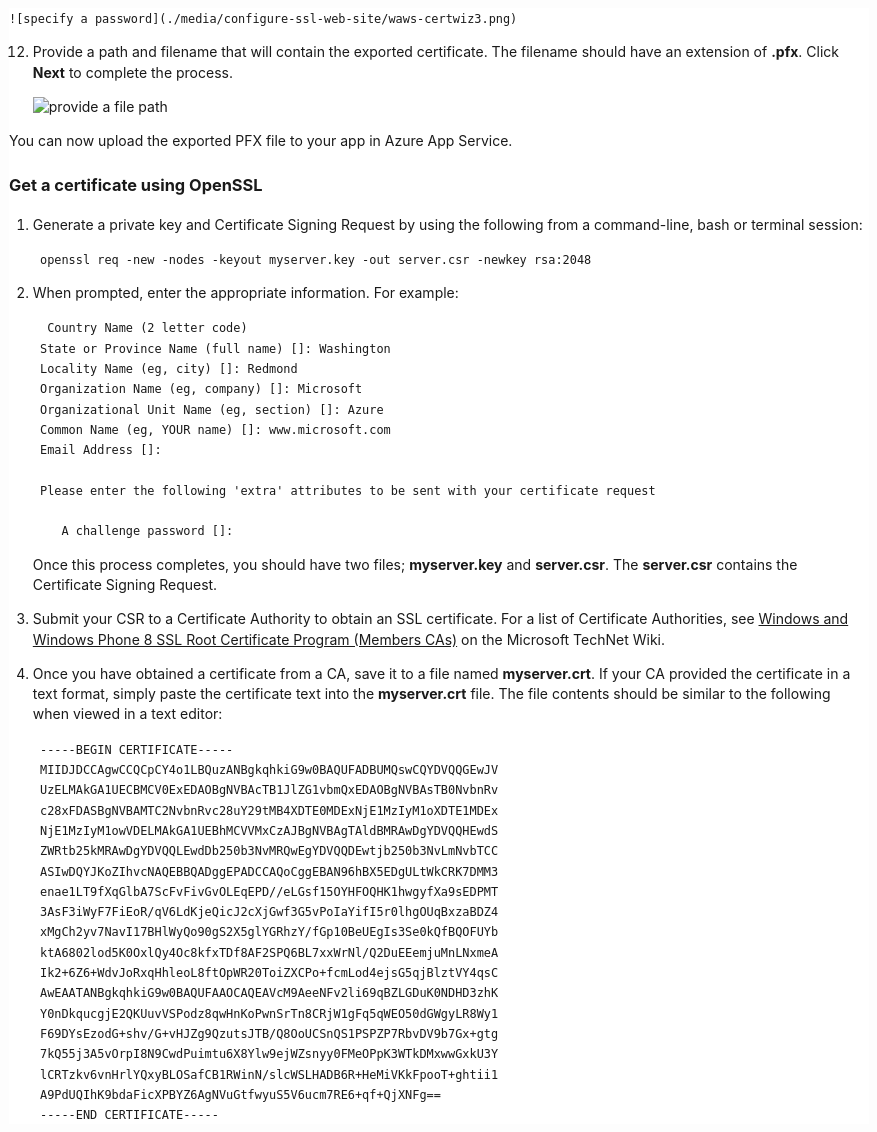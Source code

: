     ![specify a password](./media/configure-ssl-web-site/waws-certwiz3.png)
12. Provide a path and filename that will contain the exported certificate. The filename should have an extension of **.pfx**. Click **Next** to complete the process.
    
    ![provide a file path](./media/configure-ssl-web-site/waws-certwiz4.png)

You can now upload the exported PFX file to your app in Azure App Service.

<a name="bkmk_openssl"></a>

### Get a certificate using OpenSSL
1. Generate a private key and Certificate Signing Request by using the following from a command-line, bash or terminal session:
   
        openssl req -new -nodes -keyout myserver.key -out server.csr -newkey rsa:2048
2. When prompted, enter the appropriate information. For example:
   
         Country Name (2 letter code)
        State or Province Name (full name) []: Washington
        Locality Name (eg, city) []: Redmond
        Organization Name (eg, company) []: Microsoft
        Organizational Unit Name (eg, section) []: Azure
        Common Name (eg, YOUR name) []: www.microsoft.com
        Email Address []:
   
        Please enter the following 'extra' attributes to be sent with your certificate request
   
           A challenge password []:
   
    Once this process completes, you should have two files; **myserver.key** and **server.csr**. The **server.csr** contains the Certificate Signing Request.
3. Submit your CSR to a Certificate Authority to obtain an SSL certificate. For a list of Certificate Authorities, see [Windows and Windows Phone 8 SSL Root Certificate Program (Members CAs)](http://go.microsoft.com/fwlink/?LinkID=269988) on the Microsoft TechNet Wiki.
4. Once you have obtained a certificate from a CA, save it to a file named **myserver.crt**. If your CA provided the certificate in a text format, simply paste the certificate text into the **myserver.crt** file. The file contents should be similar to the following when viewed in a text editor:
   
        -----BEGIN CERTIFICATE-----
        MIIDJDCCAgwCCQCpCY4o1LBQuzANBgkqhkiG9w0BAQUFADBUMQswCQYDVQQGEwJV
        UzELMAkGA1UECBMCV0ExEDAOBgNVBAcTB1JlZG1vbmQxEDAOBgNVBAsTB0NvbnRv
        c28xFDASBgNVBAMTC2NvbnRvc28uY29tMB4XDTE0MDExNjE1MzIyM1oXDTE1MDEx
        NjE1MzIyM1owVDELMAkGA1UEBhMCVVMxCzAJBgNVBAgTAldBMRAwDgYDVQQHEwdS
        ZWRtb25kMRAwDgYDVQQLEwdDb250b3NvMRQwEgYDVQQDEwtjb250b3NvLmNvbTCC
        ASIwDQYJKoZIhvcNAQEBBQADggEPADCCAQoCggEBAN96hBX5EDgULtWkCRK7DMM3
        enae1LT9fXqGlbA7ScFvFivGvOLEqEPD//eLGsf15OYHFOQHK1hwgyfXa9sEDPMT
        3AsF3iWyF7FiEoR/qV6LdKjeQicJ2cXjGwf3G5vPoIaYifI5r0lhgOUqBxzaBDZ4
        xMgCh2yv7NavI17BHlWyQo90gS2X5glYGRhzY/fGp10BeUEgIs3Se0kQfBQOFUYb
        ktA6802lod5K0OxlQy4Oc8kfxTDf8AF2SPQ6BL7xxWrNl/Q2DuEEemjuMnLNxmeA
        Ik2+6Z6+WdvJoRxqHhleoL8ftOpWR20ToiZXCPo+fcmLod4ejsG5qjBlztVY4qsC
        AwEAATANBgkqhkiG9w0BAQUFAAOCAQEAVcM9AeeNFv2li69qBZLGDuK0NDHD3zhK
        Y0nDkqucgjE2QKUuvVSPodz8qwHnKoPwnSrTn8CRjW1gFq5qWEO50dGWgyLR8Wy1
        F69DYsEzodG+shv/G+vHJZg9QzutsJTB/Q8OoUCSnQS1PSPZP7RbvDV9b7Gx+gtg
        7kQ55j3A5vOrpI8N9CwdPuimtu6X8Ylw9ejWZsnyy0FMeOPpK3WTkDMxwwGxkU3Y
        lCRTzkv6vnHrlYQxyBLOSafCB1RWinN/slcWSLHADB6R+HeMiVKkFpooT+ghtii1
        A9PdUQIhK9bdaFicXPBYZ6AgNVuGtfwyuS5V6ucm7RE6+qf+QjXNFg==
        -----END CERTIFICATE-----
   